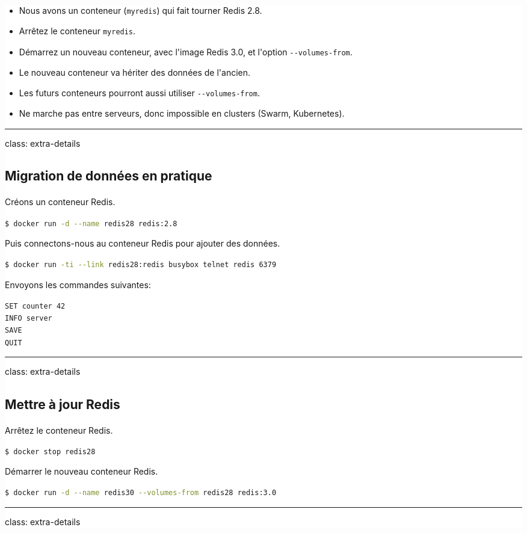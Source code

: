 * Nous avons un conteneur (`myredis`) qui fait tourner Redis 2.8.

* Arrêtez le conteneur `myredis`.

* Démarrez un nouveau conteneur, avec l'image Redis 3.0, et l'option `--volumes-from`.

* Le nouveau conteneur va hériter des données de l'ancien.

* Les futurs conteneurs pourront aussi utiliser `--volumes-from`.

* Ne marche pas entre serveurs, donc impossible en clusters (Swarm, Kubernetes).


---

class: extra-details

## Migration de données en pratique

Créons un conteneur Redis.

```bash
$ docker run -d --name redis28 redis:2.8
```

Puis connectons-nous au conteneur Redis pour ajouter des données.

```bash
$ docker run -ti --link redis28:redis busybox telnet redis 6379
```

Envoyons les commandes suivantes:

```bash
SET counter 42
INFO server
SAVE
QUIT
```

---

class: extra-details

## Mettre à jour Redis

Arrêtez le conteneur Redis.

```bash
$ docker stop redis28
```

Démarrer le nouveau conteneur Redis.

```bash
$ docker run -d --name redis30 --volumes-from redis28 redis:3.0
```

---

class: extra-details
